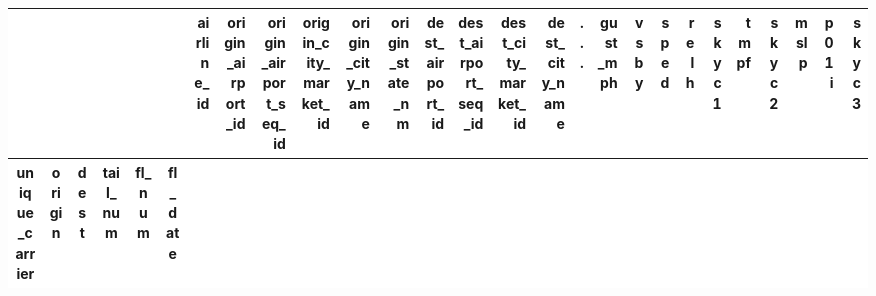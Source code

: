 


<div>
<table border="0" class="dataframe">
  <thead>
    <tr style="text-align: right;">
      <th></th>
      <th></th>
      <th></th>
      <th></th>
      <th></th>
      <th></th>
      <th>airline_id</th>
      <th>origin_airport_id</th>
      <th>origin_airport_seq_id</th>
      <th>origin_city_market_id</th>
      <th>origin_city_name</th>
      <th>origin_state_nm</th>
      <th>dest_airport_id</th>
      <th>dest_airport_seq_id</th>
      <th>dest_city_market_id</th>
      <th>dest_city_name</th>
      <th>...</th>
      <th>gust_mph</th>
      <th>vsby</th>
      <th>sped</th>
      <th>relh</th>
      <th>skyc1</th>
      <th>tmpf</th>
      <th>skyc2</th>
      <th>mslp</th>
      <th>p01i</th>
      <th>skyc3</th>
    </tr>
    <tr>
      <th>unique_carrier</th>
      <th>origin</th>
      <th>dest</th>
      <th>tail_num</th>
      <th>fl_num</th>
      <th>fl_date</th>
      <th></th>
      <th></th>
      <th></th>
      <th></th>
      <th></th>
      <th></th>
      <th></th>
      <th></th>
      <th></th>
      <th></th>
      <th></th>
      <th></th>
      <th></th>
      <th></th>
      <th></th>
      <th></th>
      <th></th>
      <th></th>
      <th></th>
      <th></th>
      <th></th>
    </tr>
  </thead>